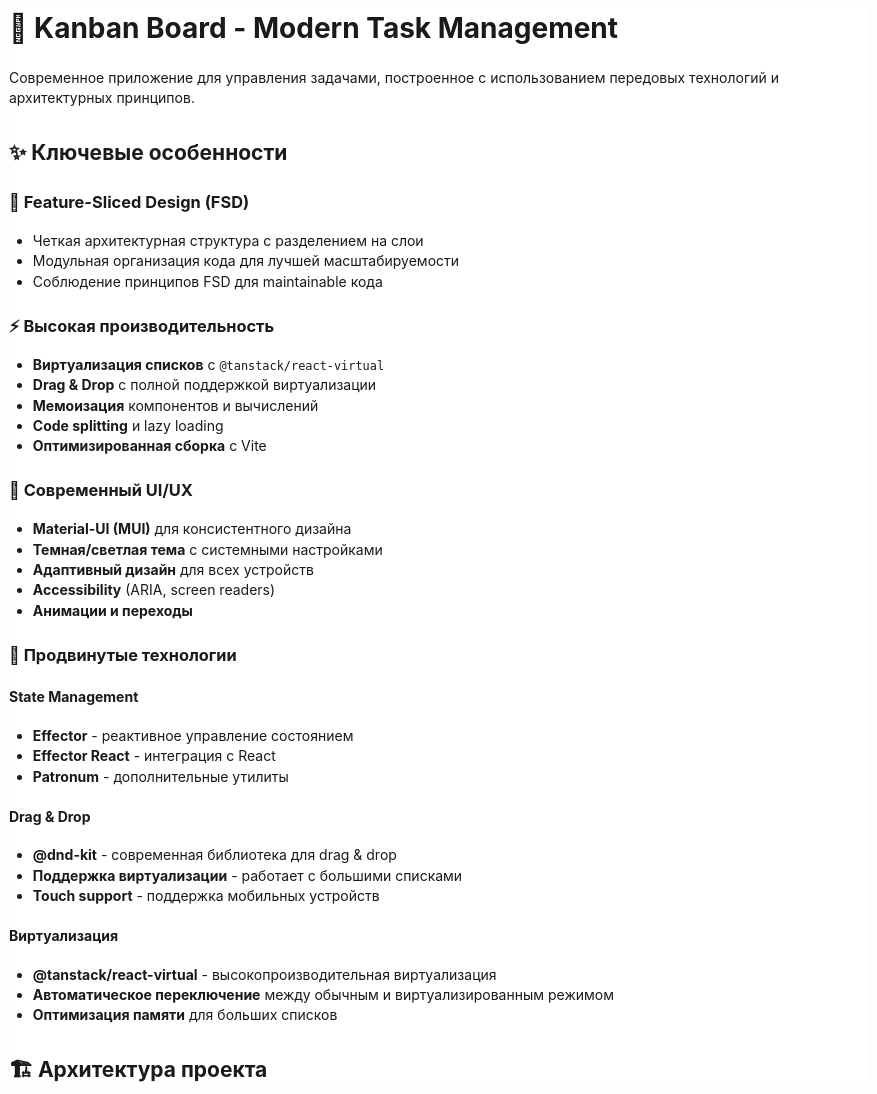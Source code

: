 # 🚀 Kanban Board - Modern Task Management

Современное приложение для управления задачами, построенное с использованием передовых технологий и архитектурных принципов.

## ✨ Ключевые особенности

### 🎯 **Feature-Sliced Design (FSD)**

- Четкая архитектурная структура с разделением на слои
- Модульная организация кода для лучшей масштабируемости
- Соблюдение принципов FSD для maintainable кода

### ⚡ **Высокая производительность**

- **Виртуализация списков** с `@tanstack/react-virtual`
- **Drag & Drop** с полной поддержкой виртуализации
- **Мемоизация** компонентов и вычислений
- **Code splitting** и lazy loading
- **Оптимизированная сборка** с Vite

### 🎨 **Современный UI/UX**

- **Material-UI (MUI)** для консистентного дизайна
- **Темная/светлая тема** с системными настройками
- **Адаптивный дизайн** для всех устройств
- **Accessibility** (ARIA, screen readers)
- **Анимации и переходы**

### 🔧 **Продвинутые технологии**

#### State Management

- **Effector** - реактивное управление состоянием
- **Effector React** - интеграция с React
- **Patronum** - дополнительные утилиты

#### Drag & Drop

- **@dnd-kit** - современная библиотека для drag & drop
- **Поддержка виртуализации** - работает с большими списками
- **Touch support** - поддержка мобильных устройств

#### Виртуализация

- **@tanstack/react-virtual** - высокопроизводительная виртуализация
- **Автоматическое переключение** между обычным и виртуализированным режимом
- **Оптимизация памяти** для больших списков

## 🏗️ Архитектура проекта
